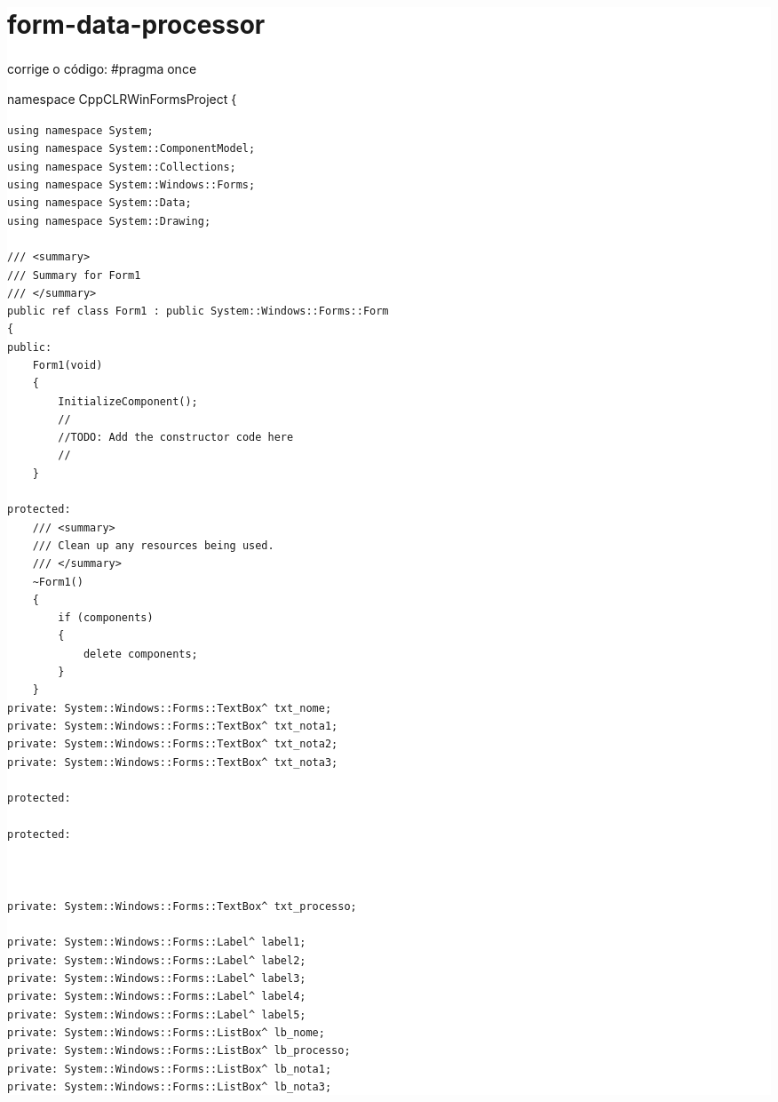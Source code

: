 # form-data-processor

corrige o código:
#pragma once

namespace CppCLRWinFormsProject {

    using namespace System;
    using namespace System::ComponentModel;
    using namespace System::Collections;
    using namespace System::Windows::Forms;
    using namespace System::Data;
    using namespace System::Drawing;

    /// <summary>
    /// Summary for Form1
    /// </summary>
    public ref class Form1 : public System::Windows::Forms::Form
    {
    public:
        Form1(void)
        {
            InitializeComponent();
            //
            //TODO: Add the constructor code here
            //
        }

    protected:
        /// <summary>
        /// Clean up any resources being used.
        /// </summary>
        ~Form1()
        {
            if (components)
            {
                delete components;
            }
        }
    private: System::Windows::Forms::TextBox^ txt_nome;
    private: System::Windows::Forms::TextBox^ txt_nota1;
    private: System::Windows::Forms::TextBox^ txt_nota2;
    private: System::Windows::Forms::TextBox^ txt_nota3;

    protected:

    protected:



    private: System::Windows::Forms::TextBox^ txt_processo;

    private: System::Windows::Forms::Label^ label1;
    private: System::Windows::Forms::Label^ label2;
    private: System::Windows::Forms::Label^ label3;
    private: System::Windows::Forms::Label^ label4;
    private: System::Windows::Forms::Label^ label5;
    private: System::Windows::Forms::ListBox^ lb_nome;
    private: System::Windows::Forms::ListBox^ lb_processo;
    private: System::Windows::Forms::ListBox^ lb_nota1;
    private: System::Windows::Forms::ListBox^ lb_nota3;

